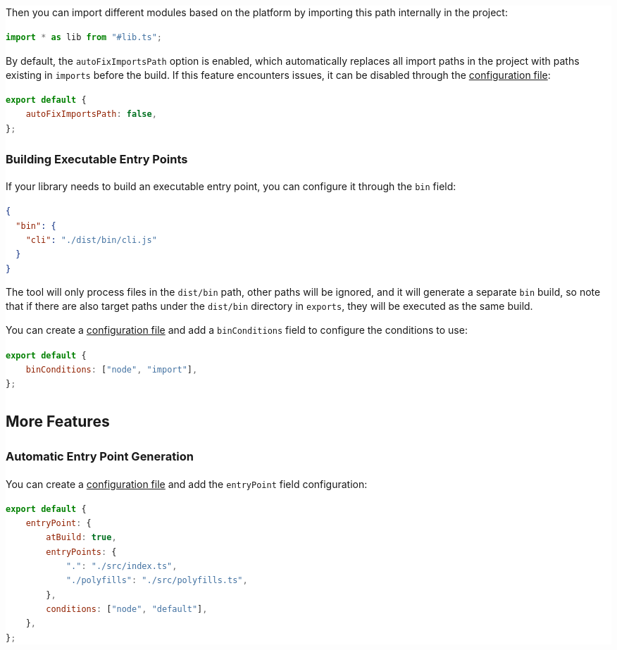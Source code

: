 Then you can import different modules based on the platform by importing this path internally in the project:

```ts
import * as lib from "#lib.ts";
```

By default, the `autoFixImportsPath` option is enabled, which automatically replaces all import paths in the project with paths existing in `imports` before the build. If this feature encounters issues, it can be disabled through the [configuration file](#using-configuration-file):

```js
export default {
    autoFixImportsPath: false,
};
```

### Building Executable Entry Points

If your library needs to build an executable entry point, you can configure it through the `bin` field:

```json
{
  "bin": {
    "cli": "./dist/bin/cli.js"
  }
}
```

The tool will only process files in the `dist/bin` path, other paths will be ignored, and it will generate a separate `bin` build, so note that if there are also target paths under the `dist/bin` directory in `exports`, they will be executed as the same build.

You can create a [configuration file](#using-configuration-file) and add a `binConditions` field to configure the conditions to use:

```js
export default {
    binConditions: ["node", "import"],
};
```

## More Features

### Automatic Entry Point Generation

You can create a [configuration file](#using-configuration-file) and add the `entryPoint` field configuration:

```js
export default {
    entryPoint: {
        atBuild: true,
        entryPoints: {
            ".": "./src/index.ts",
            "./polyfills": "./src/polyfills.ts",
        },
        conditions: ["node", "default"],
    },
};
```
